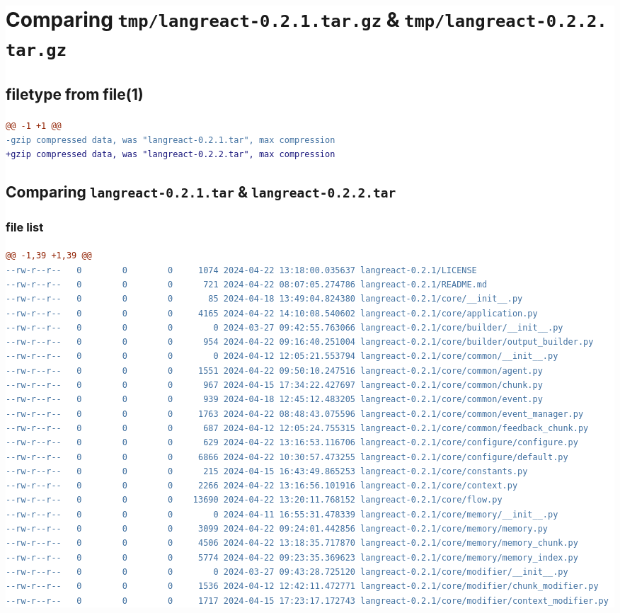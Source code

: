 # Comparing `tmp/langreact-0.2.1.tar.gz` & `tmp/langreact-0.2.2.tar.gz`

## filetype from file(1)

```diff
@@ -1 +1 @@
-gzip compressed data, was "langreact-0.2.1.tar", max compression
+gzip compressed data, was "langreact-0.2.2.tar", max compression
```

## Comparing `langreact-0.2.1.tar` & `langreact-0.2.2.tar`

### file list

```diff
@@ -1,39 +1,39 @@
--rw-r--r--   0        0        0     1074 2024-04-22 13:18:00.035637 langreact-0.2.1/LICENSE
--rw-r--r--   0        0        0      721 2024-04-22 08:07:05.274786 langreact-0.2.1/README.md
--rw-r--r--   0        0        0       85 2024-04-18 13:49:04.824380 langreact-0.2.1/core/__init__.py
--rw-r--r--   0        0        0     4165 2024-04-22 14:10:08.540602 langreact-0.2.1/core/application.py
--rw-r--r--   0        0        0        0 2024-03-27 09:42:55.763066 langreact-0.2.1/core/builder/__init__.py
--rw-r--r--   0        0        0      954 2024-04-22 09:16:40.251004 langreact-0.2.1/core/builder/output_builder.py
--rw-r--r--   0        0        0        0 2024-04-12 12:05:21.553794 langreact-0.2.1/core/common/__init__.py
--rw-r--r--   0        0        0     1551 2024-04-22 09:50:10.247516 langreact-0.2.1/core/common/agent.py
--rw-r--r--   0        0        0      967 2024-04-15 17:34:22.427697 langreact-0.2.1/core/common/chunk.py
--rw-r--r--   0        0        0      939 2024-04-18 12:45:12.483205 langreact-0.2.1/core/common/event.py
--rw-r--r--   0        0        0     1763 2024-04-22 08:48:43.075596 langreact-0.2.1/core/common/event_manager.py
--rw-r--r--   0        0        0      687 2024-04-12 12:05:24.755315 langreact-0.2.1/core/common/feedback_chunk.py
--rw-r--r--   0        0        0      629 2024-04-22 13:16:53.116706 langreact-0.2.1/core/configure/configure.py
--rw-r--r--   0        0        0     6866 2024-04-22 10:30:57.473255 langreact-0.2.1/core/configure/default.py
--rw-r--r--   0        0        0      215 2024-04-15 16:43:49.865253 langreact-0.2.1/core/constants.py
--rw-r--r--   0        0        0     2266 2024-04-22 13:16:56.101916 langreact-0.2.1/core/context.py
--rw-r--r--   0        0        0    13690 2024-04-22 13:20:11.768152 langreact-0.2.1/core/flow.py
--rw-r--r--   0        0        0        0 2024-04-11 16:55:31.478339 langreact-0.2.1/core/memory/__init__.py
--rw-r--r--   0        0        0     3099 2024-04-22 09:24:01.442856 langreact-0.2.1/core/memory/memory.py
--rw-r--r--   0        0        0     4506 2024-04-22 13:18:35.717870 langreact-0.2.1/core/memory/memory_chunk.py
--rw-r--r--   0        0        0     5774 2024-04-22 09:23:35.369623 langreact-0.2.1/core/memory/memory_index.py
--rw-r--r--   0        0        0        0 2024-03-27 09:43:28.725120 langreact-0.2.1/core/modifier/__init__.py
--rw-r--r--   0        0        0     1536 2024-04-12 12:42:11.472771 langreact-0.2.1/core/modifier/chunk_modifier.py
--rw-r--r--   0        0        0     1717 2024-04-15 17:23:17.172743 langreact-0.2.1/core/modifier/context_modifier.py
```